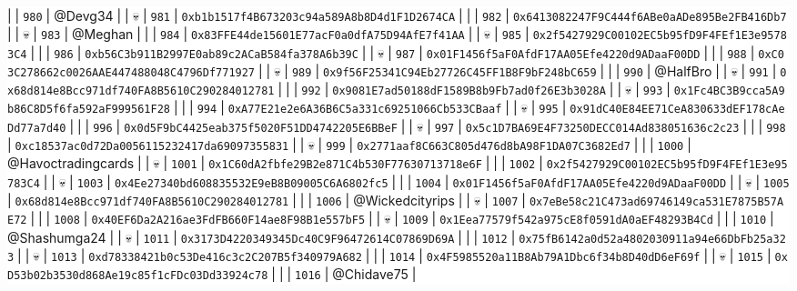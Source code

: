 |  | `980` | @Devg34 |
| 💀 | `981` | `0xb1b1517f4B673203c94a589A8b8D4d1F1D2674CA` |
|  | `982` | `0x6413082247F9C444f6ABe0aADe895Be2FB416Db7` |
| 💀 | `983` | @Meghan |
|  | `984` | `0x83FFE44de15601E77acF0a0dfA75D94AfE7f41AA` |
| 💀 | `985` | `0x2f5427929C00102EC5b95fD9F4FEf1E3e95783C4` |
|  | `986` | `0xb56C3b911B2997E0ab89c2ACaB584fa378A6b39C` |
| 💀 | `987` | `0x01F1456f5aF0AfdF17AA05Efe4220d9ADaaF00DD` |
|  | `988` | `0xC03C278662c0026AAE447488048C4796Df771927` |
| 💀 | `989` | `0x9f56F25341C94Eb27726C45FF1B8F9bF248bC659` |
|  | `990` | @HalfBro |
| 💀 | `991` | `0x68d814e8Bcc971df740FA8B5610C290284012781` |
|  | `992` | `0x9081E7ad50188dF1589B8b9Fb7ad0f26E3b3028A` |
| 💀 | `993` | `0x1Fc4BC3B9cca5A9b86C8D5f6fa592aF999561F28` |
|  | `994` | `0xA77E21e2e6A36B6C5a331c69251066Cb533CBaaf` |
| 💀 | `995` | `0x91dC40E84EE71CeA830633dEF178cAeDd77a7d40` |
|  | `996` | `0x0d5F9bC4425eab375f5020F51DD4742205E6BBeF` |
| 💀 | `997` | `0x5c1D7BA69E4F73250DECC014Ad838051636c2c23` |
|  | `998` | `0xc18537ac0d72Da0056115232417da69097355831` |
| 💀 | `999` | `0x2771aaf8C663C805d476d8bA98F1DA07C3682Ed7` |
|  | `1000` | @Havoctradingcards |
| 💀 | `1001` | `0x1C60dA2fbfe29B2e871C4b530F77630713718e6F` |
|  | `1002` | `0x2f5427929C00102EC5b95fD9F4FEf1E3e95783C4` |
| 💀 | `1003` | `0x4Ee27340bd608835532E9eB8B09005C6A6802fc5` |
|  | `1004` | `0x01F1456f5aF0AfdF17AA05Efe4220d9ADaaF00DD` |
| 💀 | `1005` | `0x68d814e8Bcc971df740FA8B5610C290284012781` |
|  | `1006` | @Wickedcityrips |
| 💀 | `1007` | `0x7eBe58c21C473ad69746149ca531E7875B57AE72` |
|  | `1008` | `0x40EF6Da2A216ae3FdFB660F14ae8F98B1e557bF5` |
| 💀 | `1009` | `0x1Eea77579f542a975cE8f0591dA0aEF48293B4Cd` |
|  | `1010` | @Shashumga24 |
| 💀 | `1011` | `0x3173D4220349345Dc40C9F96472614C07869D69A` |
|  | `1012` | `0x75fB6142a0d52a4802030911a94e66DbFb25a323` |
| 💀 | `1013` | `0xd78338421b0c53De416c3c2C207B5f340979A682` |
|  | `1014` | `0x4F5985520a11B8Ab79A1Dbc6f34b8D40dD6eF69f` |
| 💀 | `1015` | `0xD53b02b3530d868Ae19c85f1cFDc03Dd33924c78` |
|  | `1016` | @Chidave75 |